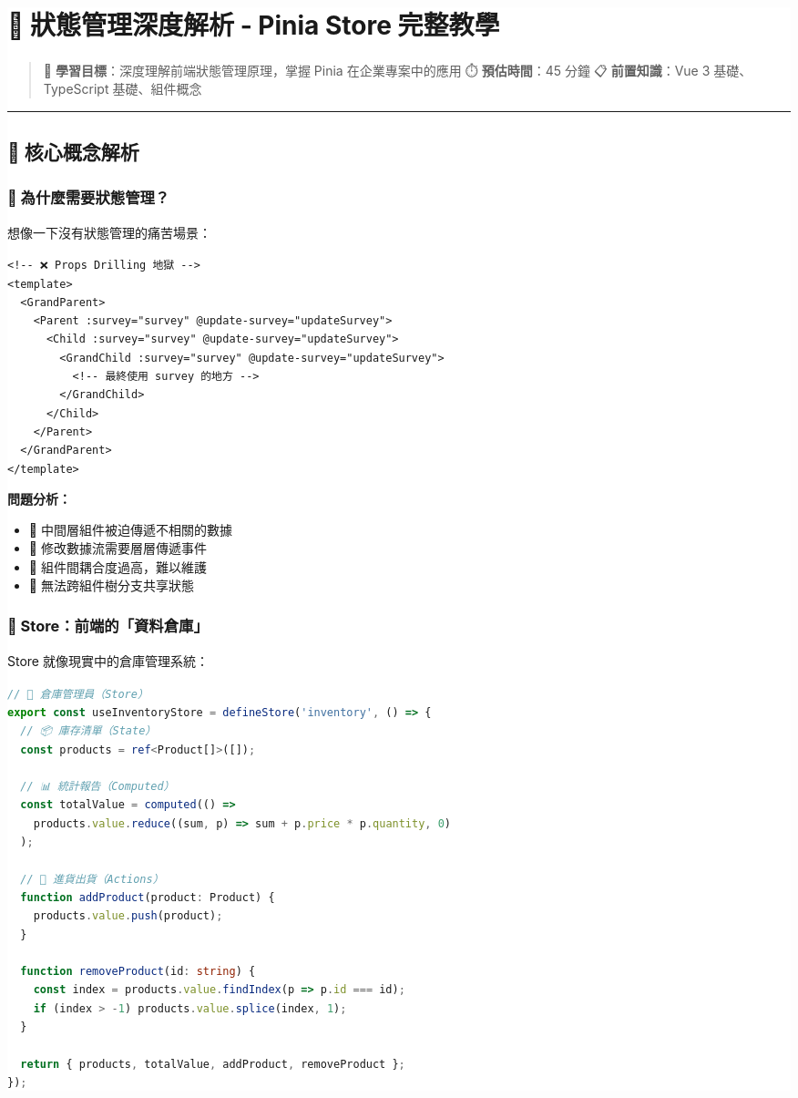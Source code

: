 # 🏪 狀態管理深度解析 - Pinia Store 完整教學

> 🎯 **學習目標**：深度理解前端狀態管理原理，掌握 Pinia 在企業專案中的應用 ⏱️
> **預估時間**：45 分鐘 📋 **前置知識**：Vue 3 基礎、TypeScript 基礎、組件概念

---

## 🧠 核心概念解析

### 🤔 為什麼需要狀態管理？

想像一下沒有狀態管理的痛苦場景：

```vue
<!-- ❌ Props Drilling 地獄 -->
<template>
  <GrandParent>
    <Parent :survey="survey" @update-survey="updateSurvey">
      <Child :survey="survey" @update-survey="updateSurvey">
        <GrandChild :survey="survey" @update-survey="updateSurvey">
          <!-- 最終使用 survey 的地方 -->
        </GrandChild>
      </Child>
    </Parent>
  </GrandParent>
</template>
```

**問題分析：**

- 🔴 中間層組件被迫傳遞不相關的數據
- 🔴 修改數據流需要層層傳遞事件
- 🔴 組件間耦合度過高，難以維護
- 🔴 無法跨組件樹分支共享狀態

### 🏪 Store：前端的「資料倉庫」

Store 就像現實中的倉庫管理系統：

```typescript
// 🏪 倉庫管理員（Store）
export const useInventoryStore = defineStore('inventory', () => {
  // 📦 庫存清單（State）
  const products = ref<Product[]>([]);

  // 📊 統計報告（Computed）
  const totalValue = computed(() =>
    products.value.reduce((sum, p) => sum + p.price * p.quantity, 0)
  );

  // 🚚 進貨出貨（Actions）
  function addProduct(product: Product) {
    products.value.push(product);
  }

  function removeProduct(id: string) {
    const index = products.value.findIndex(p => p.id === id);
    if (index > -1) products.value.splice(index, 1);
  }

  return { products, totalValue, addProduct, removeProduct };
});
```
